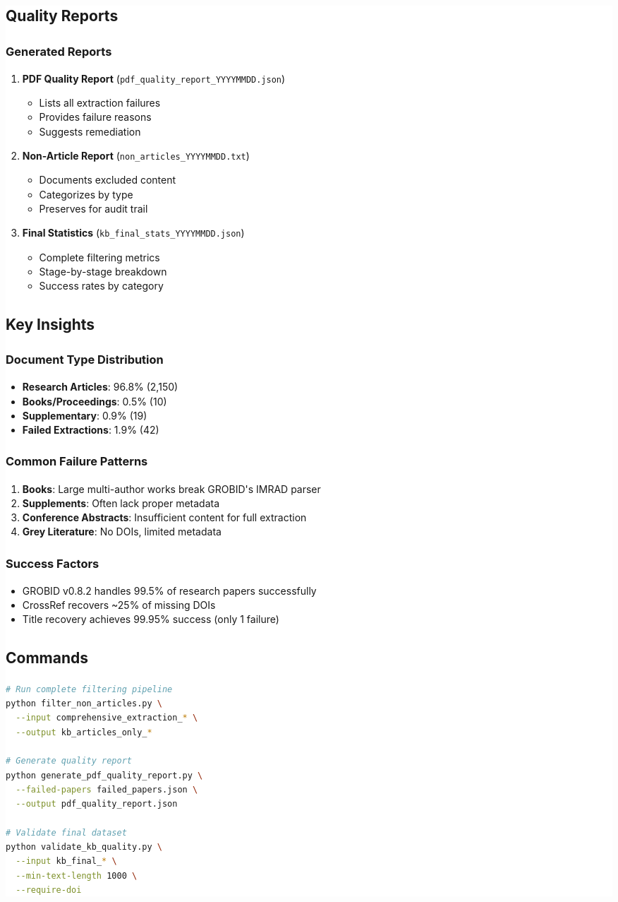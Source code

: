 ```python
```

## Quality Reports

### Generated Reports
1. **PDF Quality Report** (`pdf_quality_report_YYYYMMDD.json`)
   - Lists all extraction failures
   - Provides failure reasons
   - Suggests remediation

2. **Non-Article Report** (`non_articles_YYYYMMDD.txt`)
   - Documents excluded content
   - Categorizes by type
   - Preserves for audit trail

3. **Final Statistics** (`kb_final_stats_YYYYMMDD.json`)
   - Complete filtering metrics
   - Stage-by-stage breakdown
   - Success rates by category

## Key Insights

### Document Type Distribution
- **Research Articles**: 96.8% (2,150)
- **Books/Proceedings**: 0.5% (10)
- **Supplementary**: 0.9% (19)
- **Failed Extractions**: 1.9% (42)

### Common Failure Patterns
1. **Books**: Large multi-author works break GROBID's IMRAD parser
2. **Supplements**: Often lack proper metadata
3. **Conference Abstracts**: Insufficient content for full extraction
4. **Grey Literature**: No DOIs, limited metadata

### Success Factors
- GROBID v0.8.2 handles 99.5% of research papers successfully
- CrossRef recovers ~25% of missing DOIs
- Title recovery achieves 99.95% success (only 1 failure)

## Commands

```bash
# Run complete filtering pipeline
python filter_non_articles.py \
  --input comprehensive_extraction_* \
  --output kb_articles_only_*

# Generate quality report
python generate_pdf_quality_report.py \
  --failed-papers failed_papers.json \
  --output pdf_quality_report.json

# Validate final dataset
python validate_kb_quality.py \
  --input kb_final_* \
  --min-text-length 1000 \
  --require-doi
```
